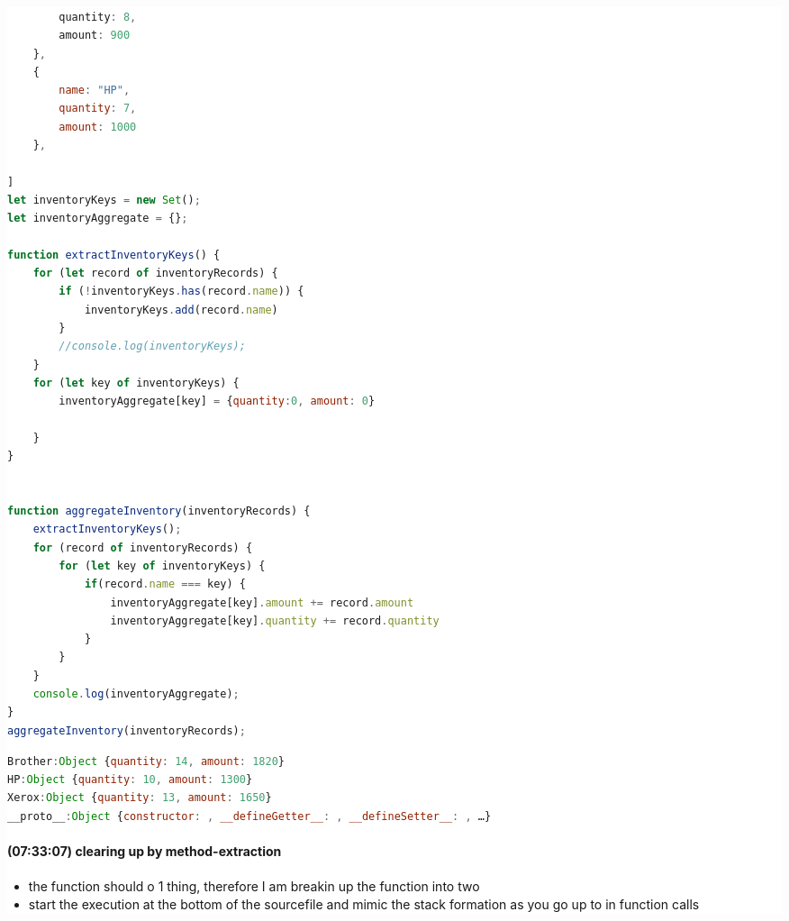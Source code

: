 ```js
        quantity: 8,
        amount: 900
    },
    {
        name: "HP",
        quantity: 7,
        amount: 1000
    },

]
let inventoryKeys = new Set();
let inventoryAggregate = {}; 

function extractInventoryKeys() {
    for (let record of inventoryRecords) {
        if (!inventoryKeys.has(record.name)) {
            inventoryKeys.add(record.name)
        }
        //console.log(inventoryKeys);
    }
    for (let key of inventoryKeys) {
        inventoryAggregate[key] = {quantity:0, amount: 0}
        
    }
}


function aggregateInventory(inventoryRecords) {    
    extractInventoryKeys();
    for (record of inventoryRecords) {
        for (let key of inventoryKeys) {
            if(record.name === key) {
                inventoryAggregate[key].amount += record.amount
                inventoryAggregate[key].quantity += record.quantity
            }
        }
    }
    console.log(inventoryAggregate);
}
aggregateInventory(inventoryRecords);
```

```js
Brother:Object {quantity: 14, amount: 1820}
HP:Object {quantity: 10, amount: 1300}
Xerox:Object {quantity: 13, amount: 1650}
__proto__:Object {constructor: , __defineGetter__: , __defineSetter__: , …}
```

#### (07:33:07) clearing up by method-extraction
* the function should o 1 thing, therefore I am breakin up the function into two 
* start the execution at the bottom of the sourcefile and mimic the stack formation as you go up to in function calls
